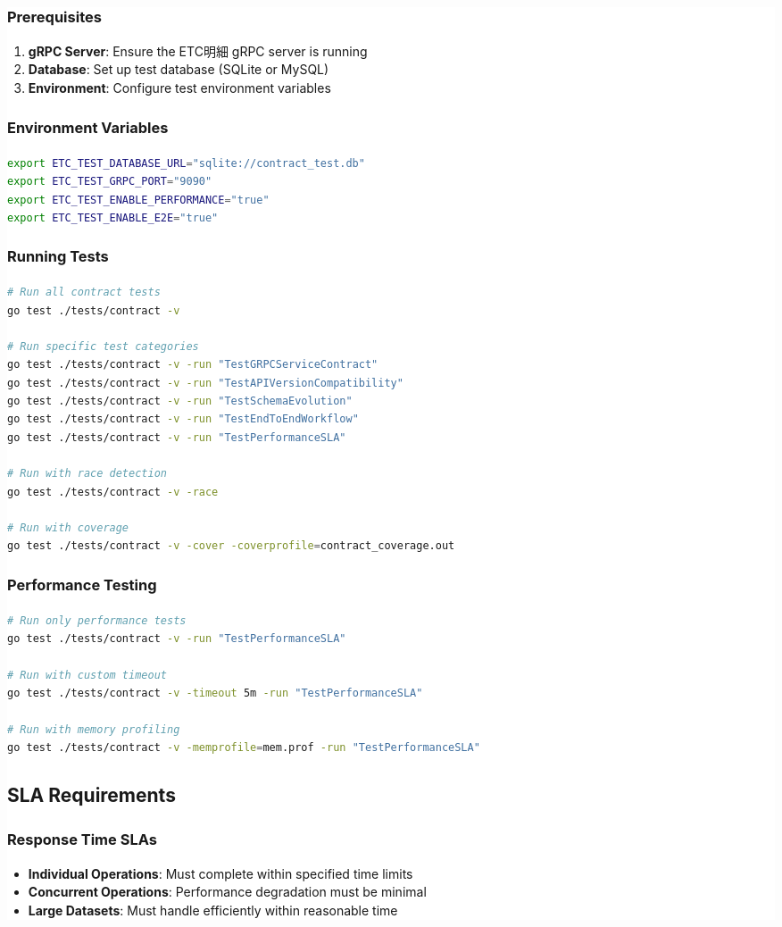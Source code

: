 ### Prerequisites

1. **gRPC Server**: Ensure the ETC明細 gRPC server is running
2. **Database**: Set up test database (SQLite or MySQL)
3. **Environment**: Configure test environment variables

### Environment Variables

```bash
export ETC_TEST_DATABASE_URL="sqlite://contract_test.db"
export ETC_TEST_GRPC_PORT="9090"
export ETC_TEST_ENABLE_PERFORMANCE="true"
export ETC_TEST_ENABLE_E2E="true"
```

### Running Tests

```bash
# Run all contract tests
go test ./tests/contract -v

# Run specific test categories
go test ./tests/contract -v -run "TestGRPCServiceContract"
go test ./tests/contract -v -run "TestAPIVersionCompatibility"
go test ./tests/contract -v -run "TestSchemaEvolution"
go test ./tests/contract -v -run "TestEndToEndWorkflow"
go test ./tests/contract -v -run "TestPerformanceSLA"

# Run with race detection
go test ./tests/contract -v -race

# Run with coverage
go test ./tests/contract -v -cover -coverprofile=contract_coverage.out
```

### Performance Testing

```bash
# Run only performance tests
go test ./tests/contract -v -run "TestPerformanceSLA"

# Run with custom timeout
go test ./tests/contract -v -timeout 5m -run "TestPerformanceSLA"

# Run with memory profiling
go test ./tests/contract -v -memprofile=mem.prof -run "TestPerformanceSLA"
```

## SLA Requirements

### Response Time SLAs
- **Individual Operations**: Must complete within specified time limits
- **Concurrent Operations**: Performance degradation must be minimal
- **Large Datasets**: Must handle efficiently within reasonable time
